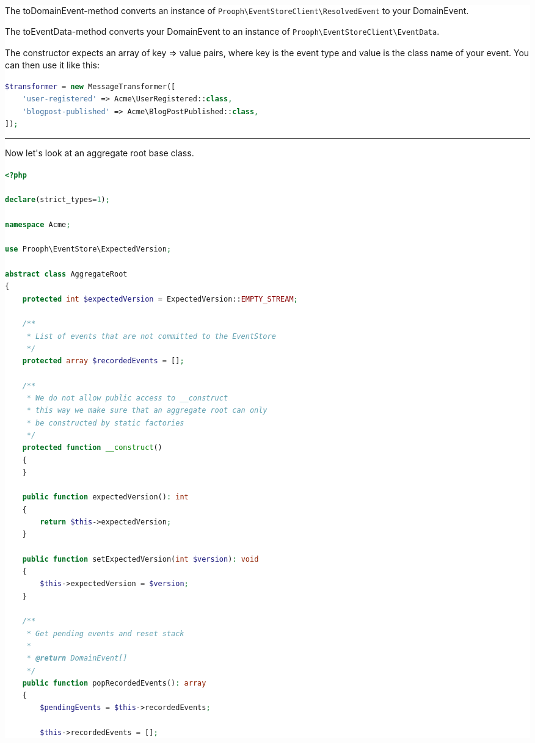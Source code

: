 The toDomainEvent-method converts an instance of `Prooph\EventStoreClient\ResolvedEvent` to your DomainEvent.

The toEventData-method converts your DomainEvent to an instance of `Prooph\EventStoreClient\EventData`.

The constructor expects an array of key => value pairs, where key is the event type and value is the class name of your event. You can then use it like this:

```php
$transformer = new MessageTransformer([
    'user-registered' => Acme\UserRegistered::class,
    'blogpost-published' => Acme\BlogPostPublished::class, 
]);
```

* * *

Now let's look at an aggregate root base class.

```php
<?php

declare(strict_types=1);

namespace Acme;

use Prooph\EventStore\ExpectedVersion;

abstract class AggregateRoot
{
    protected int $expectedVersion = ExpectedVersion::EMPTY_STREAM;

    /**
     * List of events that are not committed to the EventStore
     */
    protected array $recordedEvents = [];

    /**
     * We do not allow public access to __construct
     * this way we make sure that an aggregate root can only
     * be constructed by static factories
     */
    protected function __construct()
    {
    }

    public function expectedVersion(): int
    {
        return $this->expectedVersion;
    }

    public function setExpectedVersion(int $version): void
    {
        $this->expectedVersion = $version;
    }

    /**
     * Get pending events and reset stack
     *
     * @return DomainEvent[]
     */
    public function popRecordedEvents(): array
    {
        $pendingEvents = $this->recordedEvents;

        $this->recordedEvents = [];
```